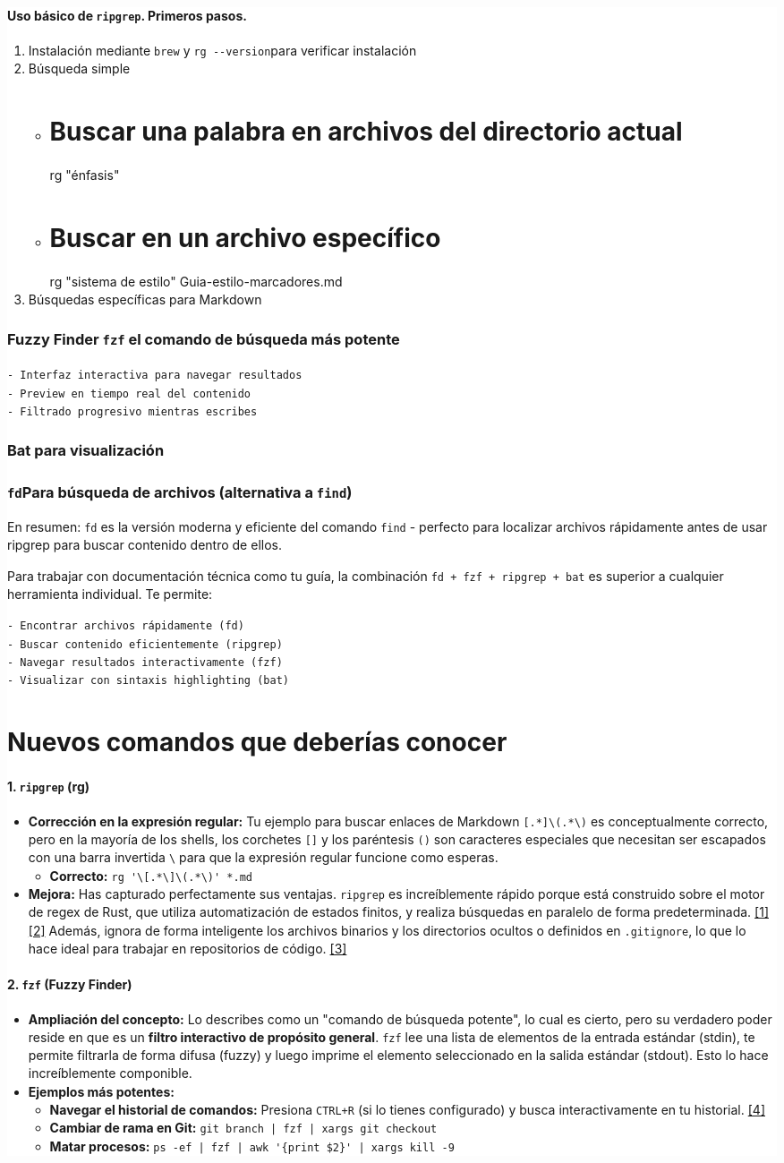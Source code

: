 #### Uso básico de `ripgrep`. Primeros pasos.

1. Instalación mediante `brew` y `rg --version`para verificar instalación
1. Búsqueda simple
   - # Buscar una palabra en archivos del directorio actual
     rg "énfasis"
   - # Buscar en un archivo específico
     rg "sistema de estilo" Guia-estilo-marcadores.md
1. Búsquedas específicas para Markdown

### Fuzzy Finder `fzf` el comando de búsqueda más potente

    - Interfaz interactiva para navegar resultados
    - Preview en tiempo real del contenido
    - Filtrado progresivo mientras escribes

### Bat para visualización

### `fd`Para búsqueda de archivos (alternativa a `find`)

En resumen: `fd` es la versión moderna y eficiente del comando `find` - perfecto para localizar archivos rápidamente antes de usar ripgrep para buscar contenido dentro de ellos.

Para trabajar con documentación técnica como tu guía, la combinación `fd + fzf + ripgrep + bat` es superior a cualquier herramienta individual. Te permite:

    - Encontrar archivos rápidamente (fd)
    - Buscar contenido eficientemente (ripgrep)
    - Navegar resultados interactivamente (fzf)
    - Visualizar con sintaxis highlighting (bat)

# Nuevos comandos que deberías conocer

#### 1. `ripgrep` (rg)

- **Corrección en la expresión regular:** Tu ejemplo para buscar enlaces de Markdown `[.*]\(.*\)` es conceptualmente correcto, pero en la mayoría de los shells, los corchetes `[]` y los paréntesis `()` son caracteres especiales que necesitan ser escapados con una barra invertida `\` para que la expresión regular funcione como esperas.
  - **Correcto:** `rg '\[.*\]\(.*\)' *.md`
- **Mejora:** Has capturado perfectamente sus ventajas. `ripgrep` es increíblemente rápido porque está construido sobre el motor de regex de Rust, que utiliza automatización de estados finitos, y realiza búsquedas en paralelo de forma predeterminada. [[1]](https://simonwillison.net/2019/Apr/16/ripgrep/)[[2]](https://blog.burntsushi.net/ripgrep/) Además, ignora de forma inteligente los archivos binarios y los directorios ocultos o definidos en `.gitignore`, lo que lo hace ideal para trabajar en repositorios de código. [[3]](https://docs.rs/fd-find/6.2.0)

#### 2. `fzf` (Fuzzy Finder)

- **Ampliación del concepto:** Lo describes como un "comando de búsqueda potente", lo cual es cierto, pero su verdadero poder reside en que es un **filtro interactivo de propósito general**. `fzf` lee una lista de elementos de la entrada estándar (stdin), te permite filtrarla de forma difusa (fuzzy) y luego imprime el elemento seleccionado en la salida estándar (stdout). Esto lo hace increíblemente componible.
- **Ejemplos más potentes:**
  - **Navegar el historial de comandos:** Presiona `CTRL+R` (si lo tienes configurado) y busca interactivamente en tu historial. [[4]](https://logico.ar/blog/2019/07/13/fzf-el-buscador-nix)
  - **Cambiar de rama en Git:** `git branch | fzf | xargs git checkout`
  - **Matar procesos:** `ps -ef | fzf | awk '{print $2}' | xargs kill -9`
